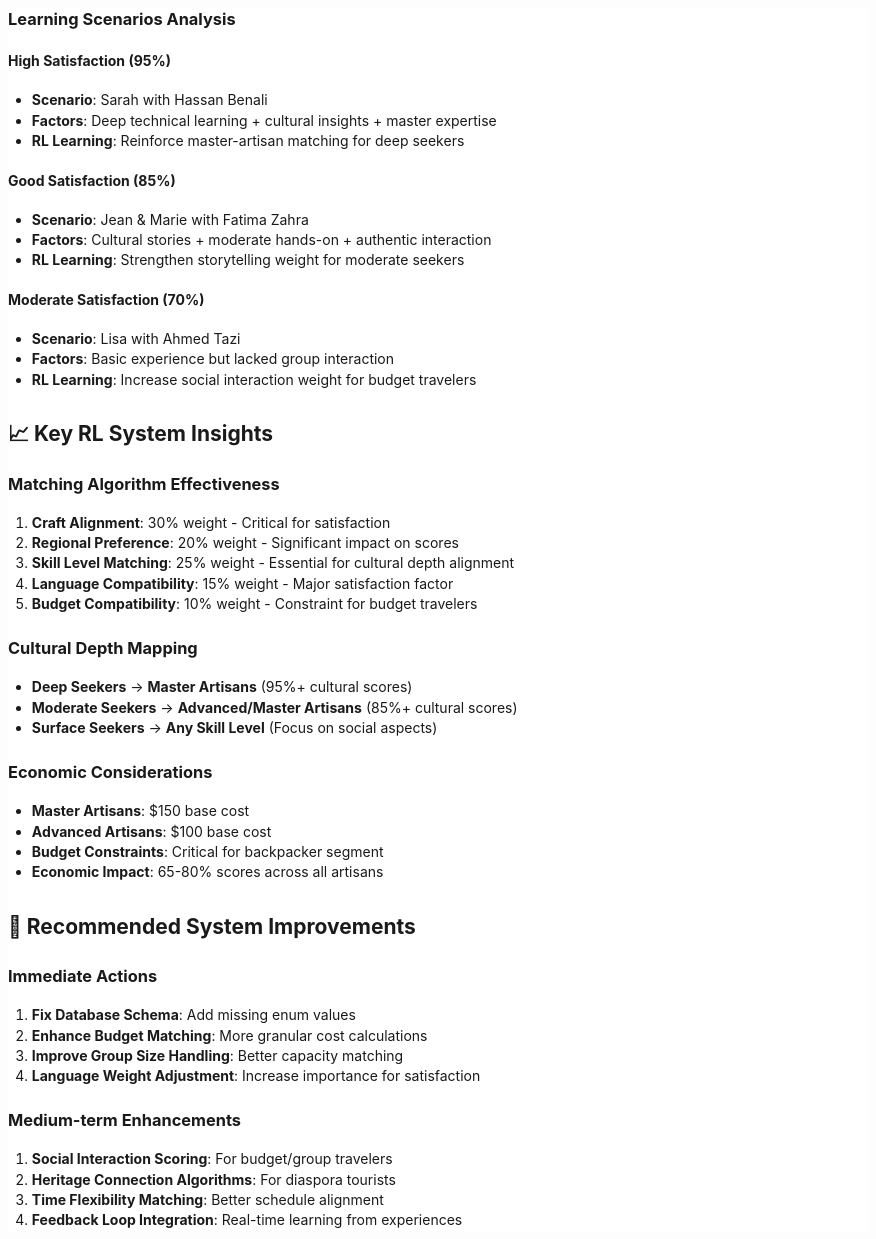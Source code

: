 ### **Learning Scenarios Analysis**

#### **High Satisfaction (95%)**
- **Scenario**: Sarah with Hassan Benali
- **Factors**: Deep technical learning + cultural insights + master expertise
- **RL Learning**: Reinforce master-artisan matching for deep seekers

#### **Good Satisfaction (85%)**
- **Scenario**: Jean & Marie with Fatima Zahra
- **Factors**: Cultural stories + moderate hands-on + authentic interaction
- **RL Learning**: Strengthen storytelling weight for moderate seekers

#### **Moderate Satisfaction (70%)**
- **Scenario**: Lisa with Ahmed Tazi
- **Factors**: Basic experience but lacked group interaction
- **RL Learning**: Increase social interaction weight for budget travelers

## 📈 Key RL System Insights

### **Matching Algorithm Effectiveness**
1. **Craft Alignment**: 30% weight - Critical for satisfaction
2. **Regional Preference**: 20% weight - Significant impact on scores
3. **Skill Level Matching**: 25% weight - Essential for cultural depth alignment
4. **Language Compatibility**: 15% weight - Major satisfaction factor
5. **Budget Compatibility**: 10% weight - Constraint for budget travelers

### **Cultural Depth Mapping**
- **Deep Seekers** → **Master Artisans** (95%+ cultural scores)
- **Moderate Seekers** → **Advanced/Master Artisans** (85%+ cultural scores)
- **Surface Seekers** → **Any Skill Level** (Focus on social aspects)

### **Economic Considerations**
- **Master Artisans**: $150 base cost
- **Advanced Artisans**: $100 base cost
- **Budget Constraints**: Critical for backpacker segment
- **Economic Impact**: 65-80% scores across all artisans

## 🔧 Recommended System Improvements

### **Immediate Actions**
1. **Fix Database Schema**: Add missing enum values
2. **Enhance Budget Matching**: More granular cost calculations
3. **Improve Group Size Handling**: Better capacity matching
4. **Language Weight Adjustment**: Increase importance for satisfaction

### **Medium-term Enhancements**
1. **Social Interaction Scoring**: For budget/group travelers
2. **Heritage Connection Algorithms**: For diaspora tourists
3. **Time Flexibility Matching**: Better schedule alignment
4. **Feedback Loop Integration**: Real-time learning from experiences
